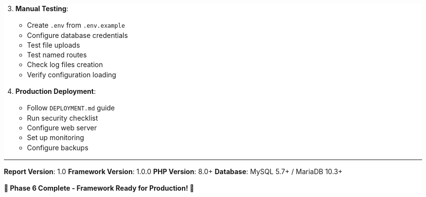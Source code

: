 3. **Manual Testing**:
   - Create `.env` from `.env.example`
   - Configure database credentials
   - Test file uploads
   - Test named routes
   - Check log files creation
   - Verify configuration loading

4. **Production Deployment**:
   - Follow `DEPLOYMENT.md` guide
   - Run security checklist
   - Configure web server
   - Set up monitoring
   - Configure backups

---

**Report Version**: 1.0
**Framework Version**: 1.0.0
**PHP Version**: 8.0+
**Database**: MySQL 5.7+ / MariaDB 10.3+

**🎉 Phase 6 Complete - Framework Ready for Production! 🎉**
